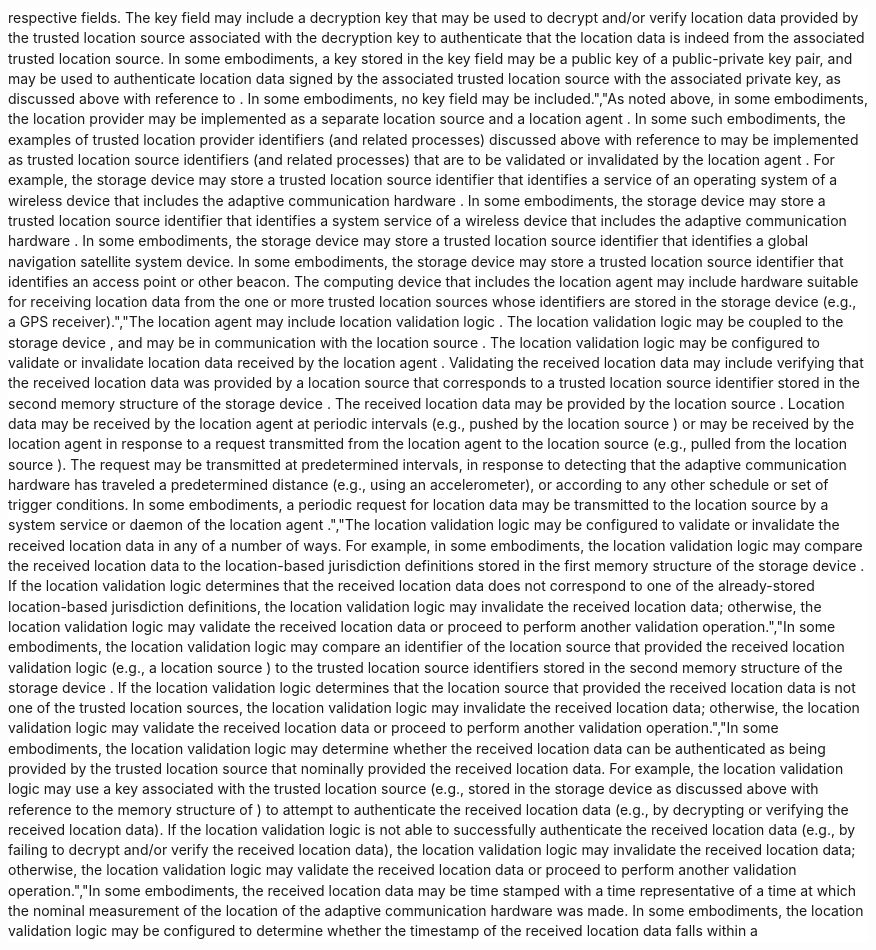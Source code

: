 respective fields. The key field  may include a decryption key that may be used to decrypt and\/or verify location data provided by the trusted location source associated with the decryption key to authenticate that the location data is indeed from the associated trusted location source. In some embodiments, a key stored in the key field  may be a public key of a public-private key pair, and may be used to authenticate location data signed by the associated trusted location source with the associated private key, as discussed above with reference to . In some embodiments, no key field  may be included.","As noted above, in some embodiments, the location provider  may be implemented as a separate location source  and a location agent . In some such embodiments, the examples of trusted location provider identifiers (and related processes) discussed above with reference to  may be implemented as trusted location source identifiers (and related processes) that are to be validated or invalidated by the location agent . For example, the storage device  may store a trusted location source identifier that identifies a service of an operating system of a wireless device that includes the adaptive communication hardware . In some embodiments, the storage device  may store a trusted location source identifier that identifies a system service of a wireless device that includes the adaptive communication hardware . In some embodiments, the storage device  may store a trusted location source identifier that identifies a global navigation satellite system device. In some embodiments, the storage device  may store a trusted location source identifier that identifies an access point or other beacon. The computing device that includes the location agent  may include hardware suitable for receiving location data from the one or more trusted location sources whose identifiers are stored in the storage device  (e.g., a GPS receiver).","The location agent  may include location validation logic . The location validation logic  may be coupled to the storage device , and may be in communication with the location source . The location validation logic  may be configured to validate or invalidate location data received by the location agent . Validating the received location data may include verifying that the received location data was provided by a location source that corresponds to a trusted location source identifier stored in the second memory structure of the storage device . The received location data may be provided by the location source . Location data may be received by the location agent  at periodic intervals (e.g., pushed by the location source ) or may be received by the location agent  in response to a request transmitted from the location agent  to the location source  (e.g., pulled from the location source ). The request may be transmitted at predetermined intervals, in response to detecting that the adaptive communication hardware  has traveled a predetermined distance (e.g., using an accelerometer), or according to any other schedule or set of trigger conditions. In some embodiments, a periodic request for location data may be transmitted to the location source  by a system service or daemon of the location agent .","The location validation logic  may be configured to validate or invalidate the received location data in any of a number of ways. For example, in some embodiments, the location validation logic  may compare the received location data to the location-based jurisdiction definitions stored in the first memory structure of the storage device . If the location validation logic  determines that the received location data does not correspond to one of the already-stored location-based jurisdiction definitions, the location validation logic  may invalidate the received location data; otherwise, the location validation logic  may validate the received location data or proceed to perform another validation operation.","In some embodiments, the location validation logic  may compare an identifier of the location source that provided the received location validation logic  (e.g., a location source ) to the trusted location source identifiers stored in the second memory structure of the storage device . If the location validation logic  determines that the location source that provided the received location data is not one of the trusted location sources, the location validation logic  may invalidate the received location data; otherwise, the location validation logic  may validate the received location data or proceed to perform another validation operation.","In some embodiments, the location validation logic  may determine whether the received location data can be authenticated as being provided by the trusted location source that nominally provided the received location data. For example, the location validation logic  may use a key associated with the trusted location source (e.g., stored in the storage device  as discussed above with reference to the memory structure  of ) to attempt to authenticate the received location data (e.g., by decrypting or verifying the received location data). If the location validation logic  is not able to successfully authenticate the received location data (e.g., by failing to decrypt and\/or verify the received location data), the location validation logic  may invalidate the received location data; otherwise, the location validation logic  may validate the received location data or proceed to perform another validation operation.","In some embodiments, the received location data may be time stamped with a time representative of a time at which the nominal measurement of the location of the adaptive communication hardware  was made. In some embodiments, the location validation logic  may be configured to determine whether the timestamp of the received location data falls within a